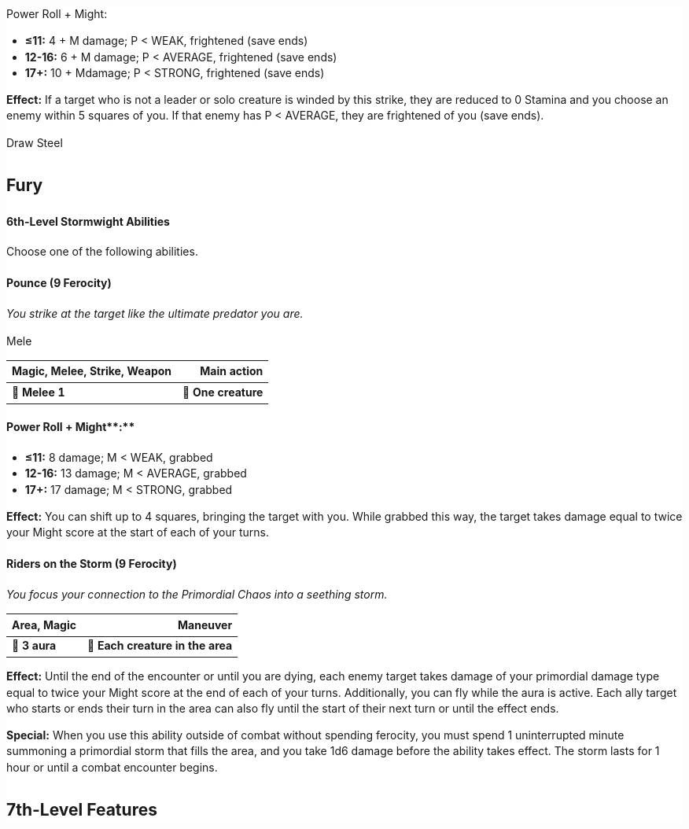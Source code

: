 Power Roll + Might:

- **≤11:** 4 + M damage; P < WEAK, frightened (save ends)
- **12-16:** 6 + M damage; P < AVERAGE, frightened (save ends)
- **17+:** 10 + Mdamage; P < STRONG, frightened (save ends)

**Effect:** If a target who is not a leader or solo creature is winded by this strike, they are reduced to 0 Stamina and you choose an enemy within 5 squares of you. If that enemy has P < AVERAGE, they are frightened of you (save ends).

Draw Steel

## Fury

#### 6th-Level Stormwight Abilities

Choose one of the following abilities.

#### **Pounce (9 Ferocity)**

*You strike at the target like the ultimate predator you are.*

Mele

| **Magic, Melee, Strike, Weapon** | **Main action** |
| --- | ---:|
| **📏 Melee 1** | **🎯 One creature** |

#### Power Roll + Might**:**

- **≤11:** 8 damage; M < WEAK, grabbed
- **12-16:** 13 damage; M < AVERAGE, grabbed
- **17+:** 17 damage; M < STRONG, grabbed

**Effect:** You can shift up to 4 squares, bringing the target with you. While grabbed this way, the target takes damage equal to twice your Might score at the start of each of your turns.

#### **Riders on the Storm (9 Ferocity)**

*You focus your connection to the Primordial Chaos into a seething storm.*

| **Area, Magic** | **Maneuver** |
| --- | ---:|
| **📏 3 aura** | **🎯 Each creature in the area** |

**Effect:** Until the end of the encounter or until you are dying, each enemy target takes damage of your primordial damage type equal to twice your Might score at the end of each of your turns. Additionally, you can fly while the aura is active. Each ally target who starts or ends their turn in the area can also fly until the start of their next turn or until the effect ends.

**Special:** When you use this ability outside of combat without spending ferocity, you must spend 1 uninterrupted minute summoning a primordial storm that fills the area, and you take 1d6 damage before the ability takes effect. The storm lasts for 1 hour or until a combat encounter begins.

## 7th-Level Features
